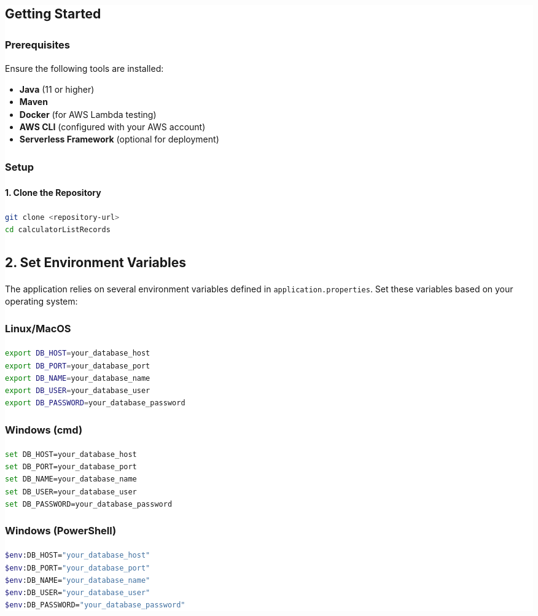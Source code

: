 ## **Getting Started**

### **Prerequisites**

Ensure the following tools are installed:

- **Java** (11 or higher)
- **Maven**
- **Docker** (for AWS Lambda testing)
- **AWS CLI** (configured with your AWS account)
- **Serverless Framework** (optional for deployment)

### **Setup**

#### 1. Clone the Repository

```bash
git clone <repository-url>
cd calculatorListRecords
```

## **2. Set Environment Variables**

The application relies on several environment variables defined in `application.properties`. Set these variables based on your operating system:

### **Linux/MacOS**

```bash
export DB_HOST=your_database_host
export DB_PORT=your_database_port
export DB_NAME=your_database_name
export DB_USER=your_database_user
export DB_PASSWORD=your_database_password
```

### **Windows (cmd)**

```bash
set DB_HOST=your_database_host
set DB_PORT=your_database_port
set DB_NAME=your_database_name
set DB_USER=your_database_user
set DB_PASSWORD=your_database_password
```

### **Windows (PowerShell)**

```bash
$env:DB_HOST="your_database_host"
$env:DB_PORT="your_database_port"
$env:DB_NAME="your_database_name"
$env:DB_USER="your_database_user"
$env:DB_PASSWORD="your_database_password"
```
